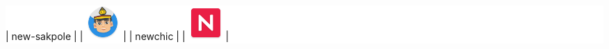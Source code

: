 | new-sakpole |  |  <img src="../icons/new-sakpole.svg" alt="new-sakpole" width="50"> |
| newchic |  |  <img src="../icons/newchic.svg" alt="newchic" width="50"> |